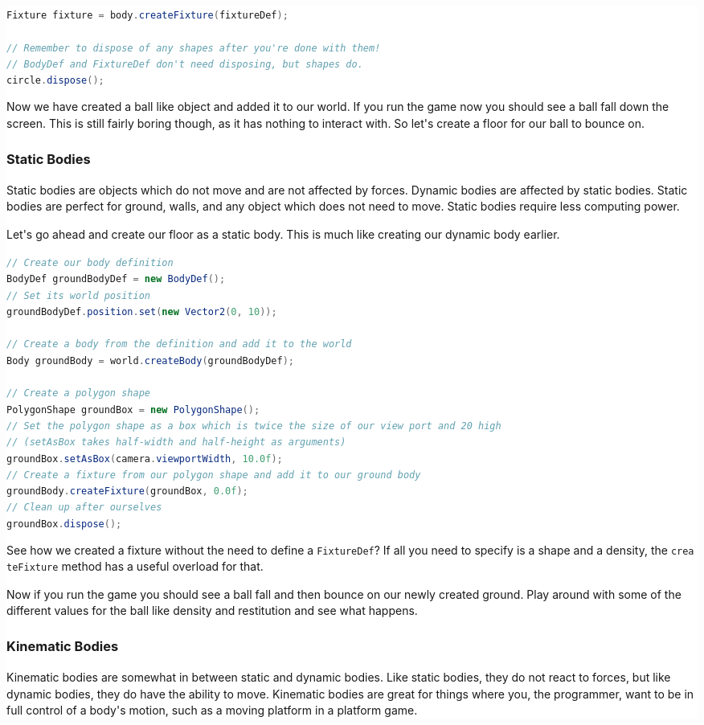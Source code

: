```java
Fixture fixture = body.createFixture(fixtureDef);

// Remember to dispose of any shapes after you're done with them!
// BodyDef and FixtureDef don't need disposing, but shapes do.
circle.dispose();
```

Now we have created a ball like object and added it to our world. If you run the game now you should see a ball fall down the screen. This is still fairly boring though, as it has nothing to interact with. So let's create a floor for our ball to bounce on.



### Static Bodies

Static bodies are objects which do not move and are not affected by forces. Dynamic bodies are affected by static bodies. Static bodies are perfect for ground, walls, and any object which does not need to move. Static bodies require less computing power.

Let's go ahead and create our floor as a static body. This is much like creating our dynamic body earlier.

```java
// Create our body definition
BodyDef groundBodyDef = new BodyDef();  
// Set its world position
groundBodyDef.position.set(new Vector2(0, 10));  

// Create a body from the definition and add it to the world
Body groundBody = world.createBody(groundBodyDef);  

// Create a polygon shape
PolygonShape groundBox = new PolygonShape();  
// Set the polygon shape as a box which is twice the size of our view port and 20 high
// (setAsBox takes half-width and half-height as arguments)
groundBox.setAsBox(camera.viewportWidth, 10.0f);
// Create a fixture from our polygon shape and add it to our ground body  
groundBody.createFixture(groundBox, 0.0f);
// Clean up after ourselves
groundBox.dispose();
```

See how we created a fixture without the need to define a `FixtureDef`? If all you need to specify is a shape and a density, the `createFixture` method has a useful overload for that.

Now if you run the game you should see a ball fall and then bounce on our newly created ground. Play around with some of the different values for the ball like density and restitution and see what happens.



### Kinematic Bodies

Kinematic bodies are somewhat in between static and dynamic bodies. Like static bodies, they do not react to forces, but like dynamic bodies, they do have the ability to move. Kinematic bodies are great for things where you, the programmer, want to be in full control of a body's motion, such as a moving platform in a platform game.

